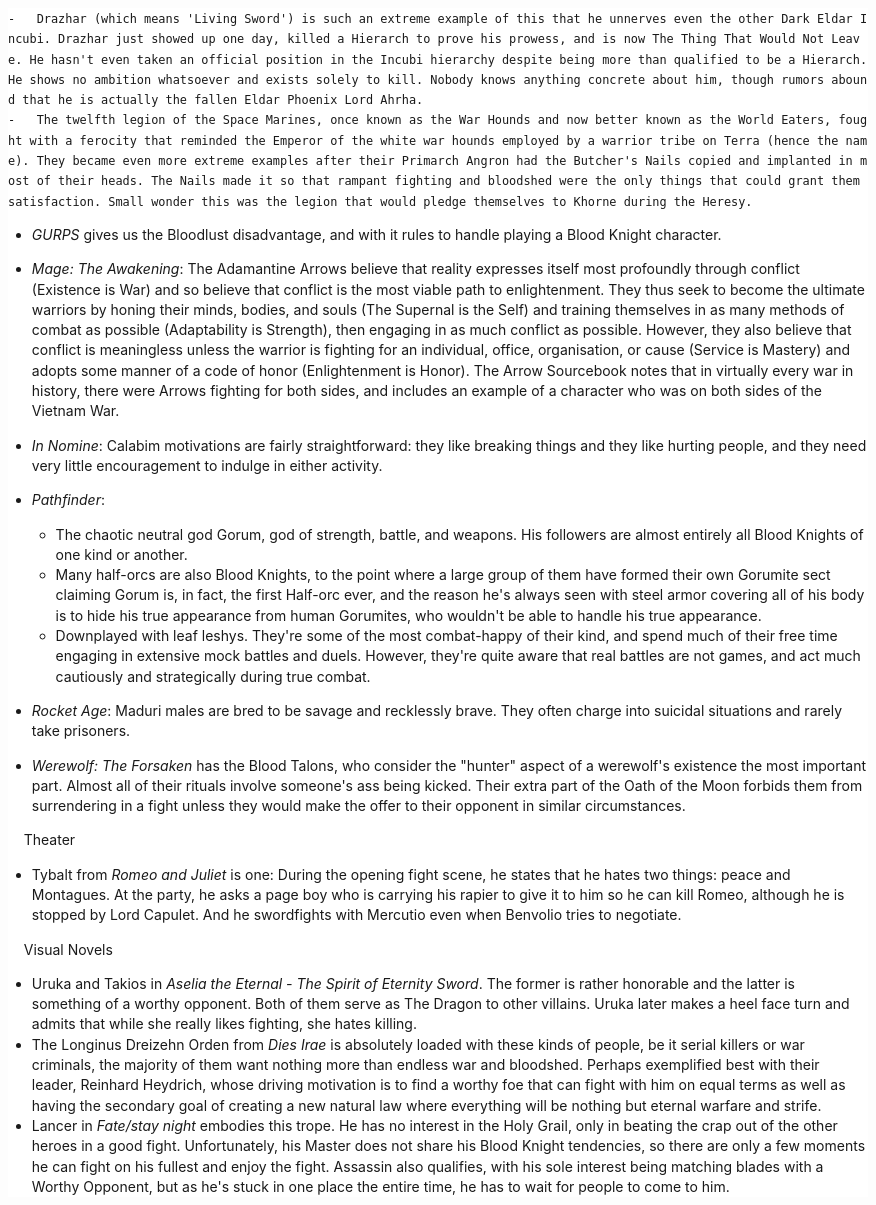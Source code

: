     -   Drazhar (which means 'Living Sword') is such an extreme example of this that he unnerves even the other Dark Eldar Incubi. Drazhar just showed up one day, killed a Hierarch to prove his prowess, and is now The Thing That Would Not Leave. He hasn't even taken an official position in the Incubi hierarchy despite being more than qualified to be a Hierarch. He shows no ambition whatsoever and exists solely to kill. Nobody knows anything concrete about him, though rumors abound that he is actually the fallen Eldar Phoenix Lord Ahrha.
    -   The twelfth legion of the Space Marines, once known as the War Hounds and now better known as the World Eaters, fought with a ferocity that reminded the Emperor of the white war hounds employed by a warrior tribe on Terra (hence the name). They became even more extreme examples after their Primarch Angron had the Butcher's Nails copied and implanted in most of their heads. The Nails made it so that rampant fighting and bloodshed were the only things that could grant them satisfaction. Small wonder this was the legion that would pledge themselves to Khorne during the Heresy.
-   _GURPS_ gives us the Bloodlust disadvantage, and with it rules to handle playing a Blood Knight character.
-   _Mage: The Awakening_: The Adamantine Arrows believe that reality expresses itself most profoundly through conflict (Existence is War) and so believe that conflict is the most viable path to enlightenment. They thus seek to become the ultimate warriors by honing their minds, bodies, and souls (The Supernal is the Self) and training themselves in as many methods of combat as possible (Adaptability is Strength), then engaging in as much conflict as possible. However, they also believe that conflict is meaningless unless the warrior is fighting for an individual, office, organisation, or cause (Service is Mastery) and adopts some manner of a code of honor (Enlightenment is Honor). The Arrow Sourcebook notes that in virtually every war in history, there were Arrows fighting for both sides, and includes an example of a character who was on both sides of the Vietnam War.
-   _In Nomine_: Calabim motivations are fairly straightforward: they like breaking things and they like hurting people, and they need very little encouragement to indulge in either activity.
-   _Pathfinder_:
    -   The chaotic neutral god Gorum, god of strength, battle, and weapons. His followers are almost entirely all Blood Knights of one kind or another.
    -   Many half-orcs are also Blood Knights, to the point where a large group of them have formed their own Gorumite sect claiming Gorum is, in fact, the first Half-orc ever, and the reason he's always seen with steel armor covering all of his body is to hide his true appearance from human Gorumites, who wouldn't be able to handle his true appearance.
    -   Downplayed with leaf leshys. They're some of the most combat-happy of their kind, and spend much of their free time engaging in extensive mock battles and duels. However, they're quite aware that real battles are not games, and act much cautiously and strategically during true combat.

-   _Rocket Age_: Maduri males are bred to be savage and recklessly brave. They often charge into suicidal situations and rarely take prisoners.
-   _Werewolf: The Forsaken_ has the Blood Talons, who consider the "hunter" aspect of a werewolf's existence the most important part. Almost all of their rituals involve someone's ass being kicked. Their extra part of the Oath of the Moon forbids them from surrendering in a fight unless they would make the offer to their opponent in similar circumstances.

    Theater 

-   Tybalt from _Romeo and Juliet_ is one: During the opening fight scene, he states that he hates two things: peace and Montagues. At the party, he asks a page boy who is carrying his rapier to give it to him so he can kill Romeo, although he is stopped by Lord Capulet. And he swordfights with Mercutio even when Benvolio tries to negotiate.

    Visual Novels 

-   Uruka and Takios in _Aselia the Eternal - The Spirit of Eternity Sword_. The former is rather honorable and the latter is something of a worthy opponent. Both of them serve as The Dragon to other villains. Uruka later makes a heel face turn and admits that while she really likes fighting, she hates killing.
-   The Longinus Dreizehn Orden from _Dies Irae_ is absolutely loaded with these kinds of people, be it serial killers or war criminals, the majority of them want nothing more than endless war and bloodshed. Perhaps exemplified best with their leader, Reinhard Heydrich, whose driving motivation is to find a worthy foe that can fight with him on equal terms as well as having the secondary goal of creating a new natural law where everything will be nothing but eternal warfare and strife.
-   Lancer in _Fate/stay night_ embodies this trope. He has no interest in the Holy Grail, only in beating the crap out of the other heroes in a good fight. Unfortunately, his Master does not share his Blood Knight tendencies, so there are only a few moments he can fight on his fullest and enjoy the fight. Assassin also qualifies, with his sole interest being matching blades with a Worthy Opponent, but as he's stuck in one place the entire time, he has to wait for people to come to him.